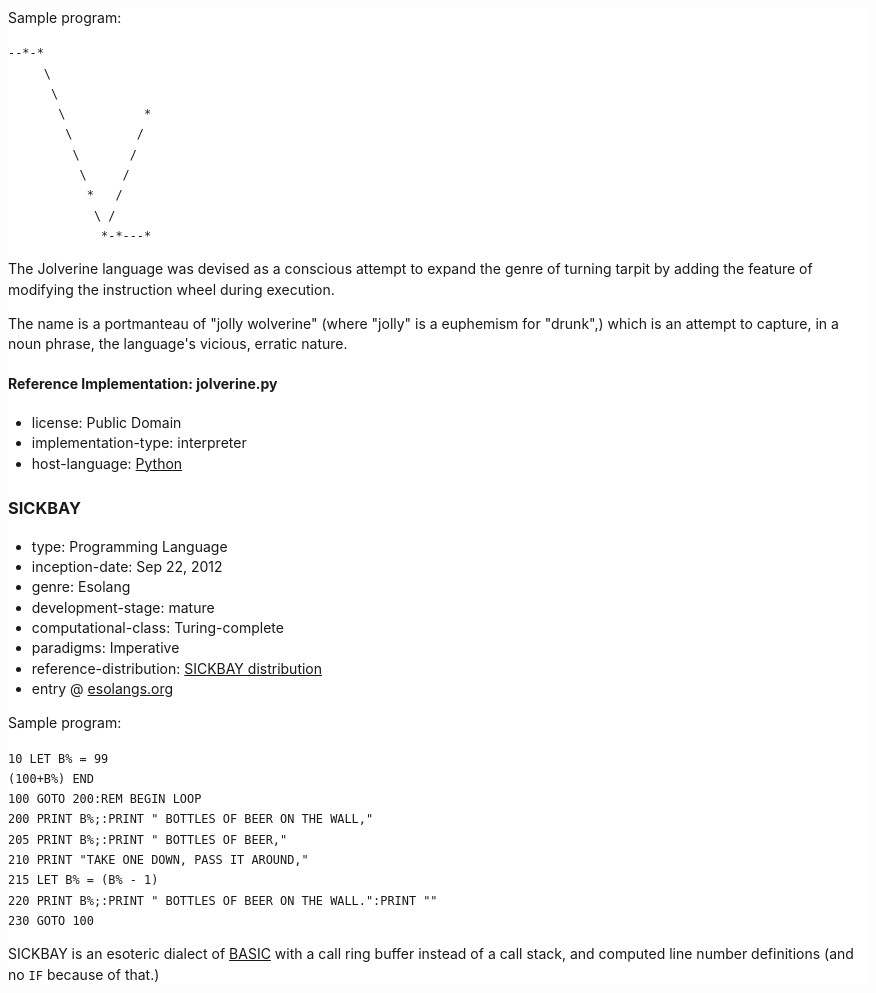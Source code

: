 Sample program:

    --*-*
         \
          \
           \           *
            \         /
             \       /
              \     /
               *   /
                \ /
                 *-*---*

The Jolverine language was devised as a conscious attempt to expand the
genre of turning tarpit by adding the feature of modifying the instruction
wheel during execution.

The name is a portmanteau of "jolly wolverine" (where "jolly" is a
euphemism for "drunk",) which is an attempt to capture, in a noun phrase,
the language's vicious, erratic nature.

#### Reference Implementation: jolverine.py

*   license: Public Domain
*   implementation-type: interpreter
*   host-language: [Python][]

### SICKBAY

*   type: Programming Language
*   inception-date: Sep 22, 2012
*   genre: Esolang
*   development-stage: mature
*   computational-class: Turing-complete
*   paradigms: Imperative
*   reference-distribution: [SICKBAY distribution](https://catseye.tc/distribution/SICKBAY_distribution)
*   entry @ [esolangs.org](https://esolangs.org/wiki/SICKBAY)

Sample program:

    10 LET B% = 99
    (100+B%) END
    100 GOTO 200:REM BEGIN LOOP
    200 PRINT B%;:PRINT " BOTTLES OF BEER ON THE WALL,"
    205 PRINT B%;:PRINT " BOTTLES OF BEER,"
    210 PRINT "TAKE ONE DOWN, PASS IT AROUND,"
    215 LET B% = (B% - 1)
    220 PRINT B%;:PRINT " BOTTLES OF BEER ON THE WALL.":PRINT ""
    230 GOTO 100

SICKBAY is an esoteric dialect of [BASIC][] with a call ring buffer instead of
a call stack, and computed line number definitions (and no `IF` because
of that.)


[1L]: http://esolangs.org/wiki/1L
[2-ill]: http://esolangs.org/wiki/2-ill
[ALPACA]: ../article/Languages.md#alpaca
[Alise]: https://github.com/catseye/Eightebed#legal-issues
[Arboretuum]: ../article/Languages.md#arboretuum
[BASIC]: ../article/Project%20Dependencies.md#basic
[Befunge-93]: ../article/Languages.md#befunge-93
[Befunge-97]: ../article/Languages.md#befunge-97
[Befunge-98]: ../article/Languages.md#befunge-98
[Ben Olmstead]: http://esolangs.org/wiki/Ben_Olmstead
[BitChanger]: http://esolangs.org/wiki/BitChanger
[C++]: http://www.open-std.org/jtc1/sc22/wg21/
[Carriage]: ../article/Languages.md#carriage
[Chris Pressey]: ../article/General%20Information.md#chris-pressey
[Commodore 64]: ../article/Project%20Dependencies.md#commodore-64
[Emmental]: ../article/Languages.md#emmental
[Esoteric Awards 2001]: ../article/Events.md#esoteric-awards-2001
[Etcha]: ../article/Languages.md#etcha
[FALSE]: http://esolangs.org/wiki/FALSE
[Falderal]: ../article/Formats.md#falderal
[Funge-98]: ../article/Languages.md#funge-98
[Gregor Richards]: http://esolangs.org/wiki/Gregor_Richards
[ILLGOL]: ../article/Languages.md#illgol
[Jan Hammer]: https://en.wikipedia.org/wiki/Jan_Hammer
[Jeffry Johnston]: http://esolangs.org/wiki/Jeffry%20Johnston
[Jerry Goodman]: https://en.wikipedia.org/wiki/Jerry_Goodman
[Lua]: ../article/Project%20Dependencies.md#lua
[Mascarpone]: ../article/Languages.md#mascarpone
[Marinus]: http://esolangs.org/wiki/User:Marinus
[Pixley]: ../article/Languages.md#pixley
[Pifxley]: ../article/Languages.md#pifxley
[P-Normal Pixley]: ../article/Languages.md#p-normal-pixley
[RUBE]: ../article/Automata.md#rube
[Ruby]: ../article/Project%20Dependencies.md#ruby
[SITU-MON]: ../article/Tools.md#situ-mon
[SMITH]: ../article/Languages.md#smith
[Scheme]: ../article/Project%20Dependencies.md#scheme
[Tamerlane]: ../article/Languages.md#tamerlane
[Thue]: http://esolangs.org/wiki/Thue
[Trefunge-98]: ../article/Languages.md#trefunge-98
[Turing-complete]: http://esolangs.org/wiki/Turing-complete
[Unefunge-98]: ../article/Languages.md#unefunge-98
[Var'aq]: http://esolangs.org/wiki/Var'aq
[Wierd]: ../article/Languages.md#wierd
[Wierd (John Colagioia)]: ../article/Languages.md#wierd
[Wierd (Milo van Handel)]: ../article/Languages.md#wierd
[brainfuck]: http://esolangs.org/wiki/brainfuck
[reMorse]: http://esolangs.org/wiki/reMorse
[ANSI C]: ../article/Project%20Dependencies.md#ansi-c
[Perl]: ../article/Project%20Dependencies.md#perl
[rubbish lister]: https://catseye.tc/node/Perl
[Erlang]: ../article/Project%20Dependencies.md#erlang
[NASM Assembler]: ../article/Project%20Dependencies.md#nasm
[Java]: ../article/Project%20Dependencies.md#java
[Haskell]: ../article/Project%20Dependencies.md#haskell
[Visual Basic]: https://en.wikipedia.org/wiki/Visual_Basic
[Javascript]: ../article/Project%20Dependencies.md#javascript
[HTML5]: https://www.w3.org/TR/html5/
[yoob]: ../article/Archived.md#yoob
[Befunge Mailing List Working Group]: http://esolangs.org/wiki/Befunge
[Shelta]: ../article/Languages.md#shelta
[Illgola-2]: ../article/Languages.md#illgola-2
[Illberon]: ../article/Languages.md#illberon
[Befunge]: ../article/Languages.md#befunge-93
[Jaccia]: ../article/Automata.md#jaccia
[Bhuna]: ../article/Languages.md#bhuna
[PicoLisp]: https://picolisp.com/wiki/?home
[Python]: ../article/Project%20Dependencies.md#python
[Programming Languages as an Artistic Medium]: https://catseye.tc/view/The-Dossier/article/Programming%20Languages%20as%20an%20Artistic%20Medium.md
[The Aesthetics of Esolangs]: https://catseye.tc/view/The-Dossier/article/The%20Aesthetics%20of%20Esolangs.md
[esolangs]: ../article/General%20Information.md#esolang
[ANSI Terminal]: ../article/Project%20Dependencies.md#ansi-terminal
[80286 machine code]: ../article/Project%20Dependencies.md#ibm-pc-compatible
[Applesoft BASIC]: ../article/Project%20Dependencies.md#applesoft-basic
[Madison]: ../article/Languages.md#madison
[Maxixe]: ../article/Languages.md#maxixe
[Equipage]: ../article/Languages.md#equipage
[x86 machine code]: ../article/Project%20Dependencies.md#ibm-pc-compatible